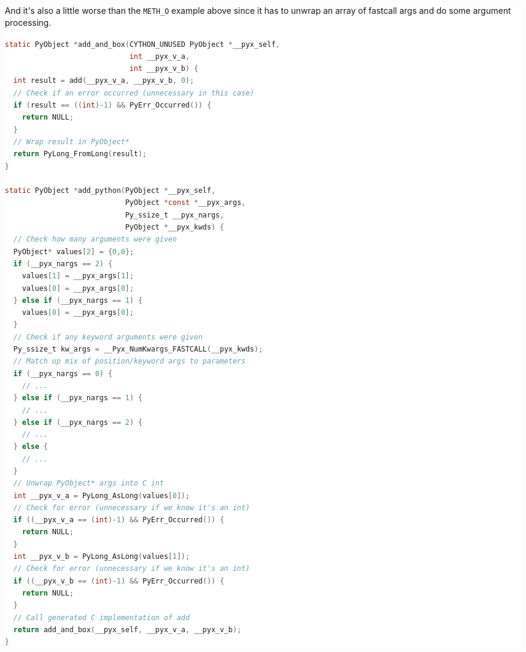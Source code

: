 And it's also a little worse than the `METH_O` example above since it has to
unwrap an array of fastcall args and do some argument processing.

```c
static PyObject *add_and_box(CYTHON_UNUSED PyObject *__pyx_self,
                             int __pyx_v_a,
                             int __pyx_v_b) {
  int result = add(__pyx_v_a, __pyx_v_b, 0);
  // Check if an error occurred (unnecessary in this case)
  if (result == ((int)-1) && PyErr_Occurred()) {
    return NULL;
  }
  // Wrap result in PyObject*
  return PyLong_FromLong(result);
}

static PyObject *add_python(PyObject *__pyx_self,
                            PyObject *const *__pyx_args,
                            Py_ssize_t __pyx_nargs,
                            PyObject *__pyx_kwds) {
  // Check how many arguments were given
  PyObject* values[2] = {0,0};
  if (__pyx_nargs == 2) {
    values[1] = __pyx_args[1];
    values[0] = __pyx_args[0];
  } else if (__pyx_nargs == 1) {
    values[0] = __pyx_args[0];
  }
  // Check if any keyword arguments were given
  Py_ssize_t kw_args = __Pyx_NumKwargs_FASTCALL(__pyx_kwds);
  // Match up mix of position/keyword args to parameters
  if (__pyx_nargs == 0) {
    // ...
  } else if (__pyx_nargs == 1) {
    // ...
  } else if (__pyx_nargs == 2) {
    // ...
  } else {
    // ...
  }
  // Unwrap PyObject* args into C int
  int __pyx_v_a = PyLong_AsLong(values[0]);
  // Check for error (unnecessary if we know it's an int)
  if ((__pyx_v_a == (int)-1) && PyErr_Occurred()) {
    return NULL;
  }
  int __pyx_v_b = PyLong_AsLong(values[1]);
  // Check for error (unnecessary if we know it's an int)
  if ((__pyx_v_b == (int)-1) && PyErr_Occurred()) {
    return NULL;
  }
  // Call generated C implementation of add
  return add_and_box(__pyx_self, __pyx_v_a, __pyx_v_b);
}
```


[^capi-problem]: This C API problem has bitten pretty much every alternative
[^linux-trick]: I later learned that this is common in the Linux kernel.